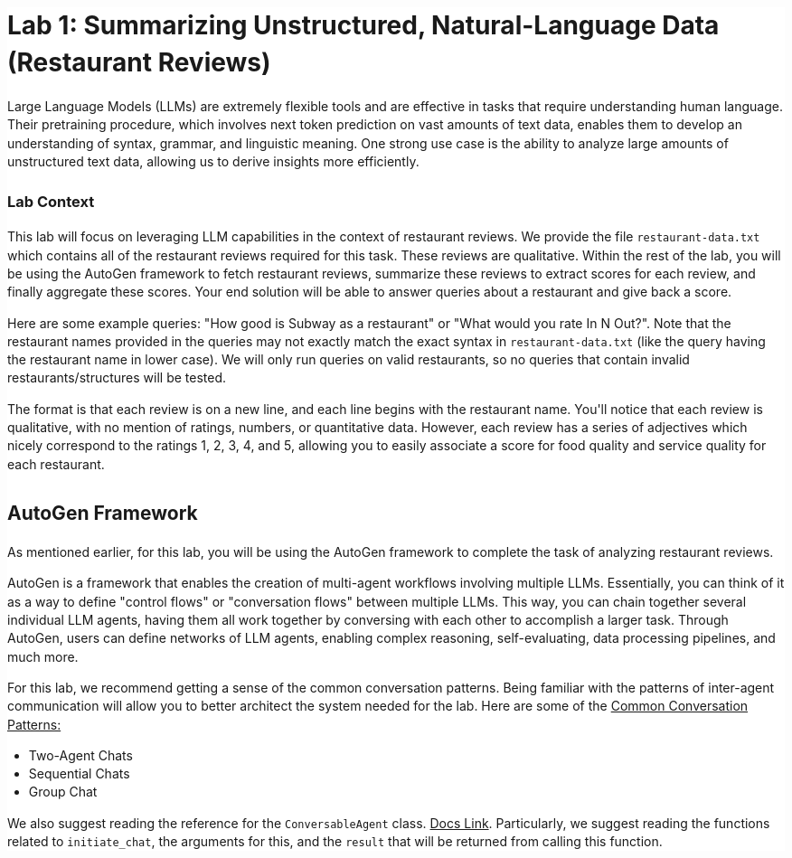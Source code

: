 # Lab 1: Summarizing Unstructured, Natural-Language Data (Restaurant Reviews)

Large Language Models (LLMs) are extremely flexible tools and are effective in tasks that require understanding human language. Their pretraining procedure, which involves next token prediction on vast amounts of text data, enables them to develop an understanding of syntax, grammar, and linguistic meaning. One strong use case is the ability to analyze large amounts of unstructured text data, allowing us to derive insights more efficiently. 

### Lab Context
This lab will focus on leveraging LLM capabilities in the context of restaurant reviews. We provide the file `restaurant-data.txt` which contains all of the restaurant reviews required for this task. These reviews are qualitative. Within the rest of the lab, you will be using the AutoGen framework to fetch restaurant reviews, summarize these reviews to extract scores for each review, and finally aggregate these scores. Your end solution will be able to answer queries about a restaurant and give back a score. 

Here are some example queries: "How good is Subway as a restaurant" or "What would you rate In N Out?". Note that the restaurant names provided in the queries may not exactly match the exact syntax in `restaurant-data.txt` (like the query having the restaurant name in lower case). We will only run queries on valid restaurants, so no queries that contain invalid restaurants/structures will be tested. 

The format is that each review is on a new line, and each line begins with the restaurant name. You'll notice that each review is qualitative, with no mention of ratings, numbers, or quantitative data. However, each review has a series of adjectives which nicely correspond to the ratings 1, 2, 3, 4, and 5, allowing you to easily associate a score for food quality and service quality for each restaurant.

## AutoGen Framework
As mentioned earlier, for this lab, you will be using the AutoGen framework to complete the task of analyzing restaurant reviews. 

AutoGen is a framework that enables the creation of multi-agent workflows involving multiple LLMs. Essentially, you can think of it as a way to define "control flows" or "conversation flows" between multiple LLMs. This way, you can chain together several individual LLM agents, having them all work together by conversing with each other to accomplish a larger task. Through AutoGen, users can define networks of LLM agents, enabling complex reasoning, self-evaluating, data processing pipelines, and much more. 

For this lab, we recommend getting a sense of the common conversation patterns. Being familiar with the patterns of inter-agent communication will allow you to better architect the system needed for the lab. Here are some of the [Common Conversation Patterns:](https://microsoft.github.io/autogen/docs/tutorial/conversation-patterns)
- Two-Agent Chats
- Sequential Chats
- Group Chat

We also suggest reading the reference for the `ConversableAgent` class. [Docs Link](https://microsoft.github.io/autogen/docs/reference/agentchat/conversable_agent). Particularly, we suggest reading the functions related to `initiate_chat`, the arguments for this, and the `result` that will be returned from calling this function. 
